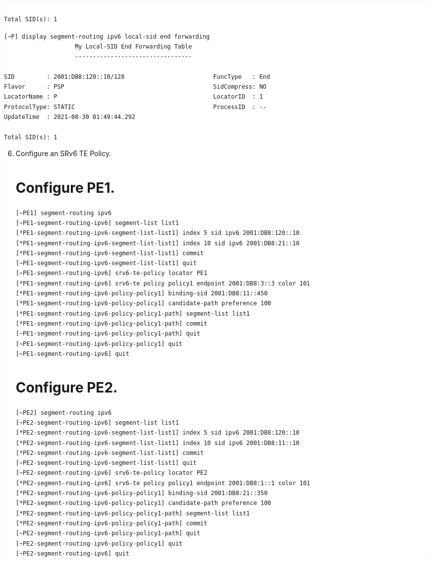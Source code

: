    ```
   
   Total SID(s): 1 
   ```
   ```
   [~P] display segment-routing ipv6 local-sid end forwarding
                       My Local-SID End Forwarding Table                     
                       ---------------------------------                  
   
   SID         : 2001:DB8:120::10/128                         FuncType   : End           
   Flavor      : PSP                                          SidCompress: NO  
   LocatorName : P                                            LocatorID  : 1 
   ProtocolType: STATIC                                       ProcessID  : --
   UpdateTime  : 2021-08-30 01:49:44.292
   
   Total SID(s): 1 
   ```
6. Configure an SRv6 TE Policy.
   
   
   
   # Configure PE1.
   
   ```
   [~PE1] segment-routing ipv6 
   [~PE1-segment-routing-ipv6] segment-list list1 
   [*PE1-segment-routing-ipv6-segment-list-list1] index 5 sid ipv6 2001:DB8:120::10
   [*PE1-segment-routing-ipv6-segment-list-list1] index 10 sid ipv6 2001:DB8:21::10
   [*PE1-segment-routing-ipv6-segment-list-list1] commit
   [~PE1-segment-routing-ipv6-segment-list-list1] quit
   [~PE1-segment-routing-ipv6] srv6-te-policy locator PE1 
   [*PE1-segment-routing-ipv6] srv6-te policy policy1 endpoint 2001:DB8:3::3 color 101
   [*PE1-segment-routing-ipv6-policy-policy1] binding-sid 2001:DB8:11::450
   [*PE1-segment-routing-ipv6-policy-policy1] candidate-path preference 100
   [*PE1-segment-routing-ipv6-policy-policy1-path] segment-list list1 
   [*PE1-segment-routing-ipv6-policy-policy1-path] commit
   [~PE1-segment-routing-ipv6-policy-policy1-path] quit
   [~PE1-segment-routing-ipv6-policy-policy1] quit
   [~PE1-segment-routing-ipv6] quit
   ```
   
   
   
   # Configure PE2.
   
   ```
   [~PE2] segment-routing ipv6 
   [~PE2-segment-routing-ipv6] segment-list list1 
   [*PE2-segment-routing-ipv6-segment-list-list1] index 5 sid ipv6 2001:DB8:120::10
   [*PE2-segment-routing-ipv6-segment-list-list1] index 10 sid ipv6 2001:DB8:11::10
   [*PE2-segment-routing-ipv6-segment-list-list1] commit
   [~PE2-segment-routing-ipv6-segment-list-list1] quit
   [~PE2-segment-routing-ipv6] srv6-te-policy locator PE2 
   [*PE2-segment-routing-ipv6] srv6-te policy policy1 endpoint 2001:DB8:1::1 color 101
   [*PE2-segment-routing-ipv6-policy-policy1] binding-sid 2001:DB8:21::350
   [*PE2-segment-routing-ipv6-policy-policy1] candidate-path preference 100
   [*PE2-segment-routing-ipv6-policy-policy1-path] segment-list list1 
   [*PE2-segment-routing-ipv6-policy-policy1-path] commit
   [~PE2-segment-routing-ipv6-policy-policy1-path] quit
   [~PE2-segment-routing-ipv6-policy-policy1] quit
   [~PE2-segment-routing-ipv6] quit
   ```
   